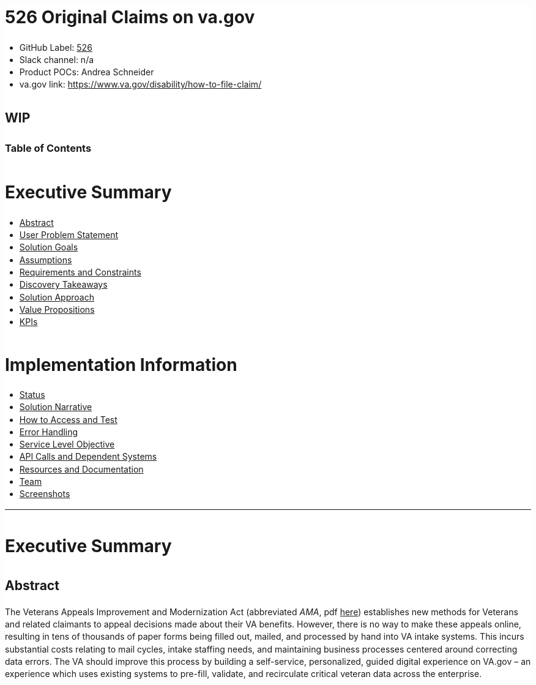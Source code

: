 # 526 Original Claims on va.gov 
- GitHub Label: [526](https://github.com/department-of-veterans-affairs/va.gov-team/labels/526)
- Slack channel: n/a
- Product POCs: Andrea Schneider
- va.gov link: https://www.va.gov/disability/how-to-file-claim/



## WIP

### Table of Contents

# Executive Summary
- [Abstract](#abstract)
- [User Problem Statement](#user-problem-statement)
- [Solution Goals](#solution-goals)
- [Assumptions](#assumptions)
- [Requirements and Constraints](#requirements-and-constraints)
- [Discovery Takeaways](#discovery-takeaways)
- [Solution Approach](#solution-approach)
- [Value Propositions](#value-propositions)
- [KPIs](#kpis)

# Implementation Information
- [Status](#status)
- [Solution Narrative](#solution-narrative)
- [How to Access and Test](#how-to-access-and-test)
- [Error Handling](#error-handling)
- [Service Level Objective](#service-level-objective)
- [API Calls and Dependent Systems](#api-calls-and-dependent-systems)
- [Resources and Documentation](#resources-and-documentation)
- [Team](#team)
- [Screenshots](#screenshots)


---

# Executive Summary

## Abstract

The Veterans Appeals Improvement and Modernization Act (abbreviated _AMA_, pdf [here](https://www.congress.gov/115/plaws/publ55/PLAW-115publ55.pdf)) establishes new methods for Veterans and related claimants to appeal decisions made about their VA benefits. However, there is no way to make these appeals online, resulting in tens of thousands of paper forms being filled out, mailed, and processed by hand into VA intake systems. This incurs substantial costs relating to mail cycles, intake staffing needs, and maintaining business processes centered around correcting data errors. The VA should improve this process by building a self-service, personalized, guided digital experience on VA.gov – an experience which uses existing systems to pre-fill, validate, and recirculate critical veteran data across the enterprise.
